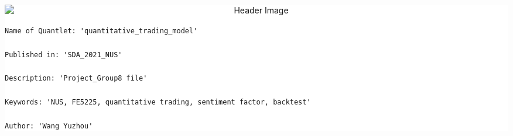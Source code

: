 <div style="margin: 0; padding: 0; text-align: center; border: none;">
<a href="https://quantlet.com" target="_blank" style="text-decoration: none; border: none;">
<img src="https://github.com/StefanGam/test-repo/blob/main/quantlet_design.png?raw=true" alt="Header Image" width="100%" style="margin: 0; padding: 0; display: block; border: none;" />
</a>
</div>

```
Name of Quantlet: 'quantitative_trading_model'

Published in: 'SDA_2021_NUS'

Description: 'Project_Group8 file'

Keywords: 'NUS, FE5225, quantitative trading, sentiment factor, backtest'

Author: 'Wang Yuzhou'

```

